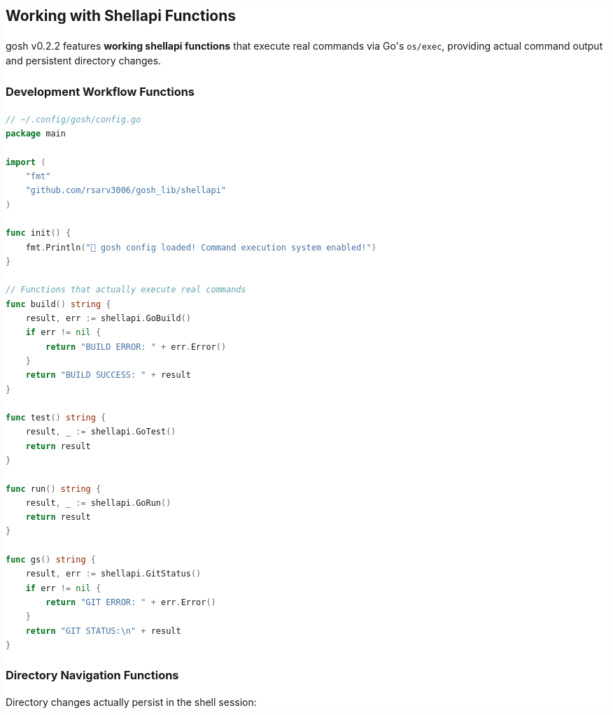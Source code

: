 ## Working with Shellapi Functions

gosh v0.2.2 features **working shellapi functions** that execute real commands via Go's `os/exec`, providing actual command output and persistent directory changes.

### Development Workflow Functions

```go
// ~/.config/gosh/config.go
package main

import (
	"fmt"
	"github.com/rsarv3006/gosh_lib/shellapi"
)

func init() {
	fmt.Println("🚀 gosh config loaded! Command execution system enabled!")
}

// Functions that actually execute real commands
func build() string {
	result, err := shellapi.GoBuild()
	if err != nil {
		return "BUILD ERROR: " + err.Error()
	}
	return "BUILD SUCCESS: " + result
}

func test() string {
	result, _ := shellapi.GoTest()
	return result
}

func run() string {
	result, _ := shellapi.GoRun()
	return result
}

func gs() string {
	result, err := shellapi.GitStatus()
	if err != nil {
		return "GIT ERROR: " + err.Error()
	}
	return "GIT STATUS:\n" + result
}
```

### Directory Navigation Functions

Directory changes actually persist in the shell session:
